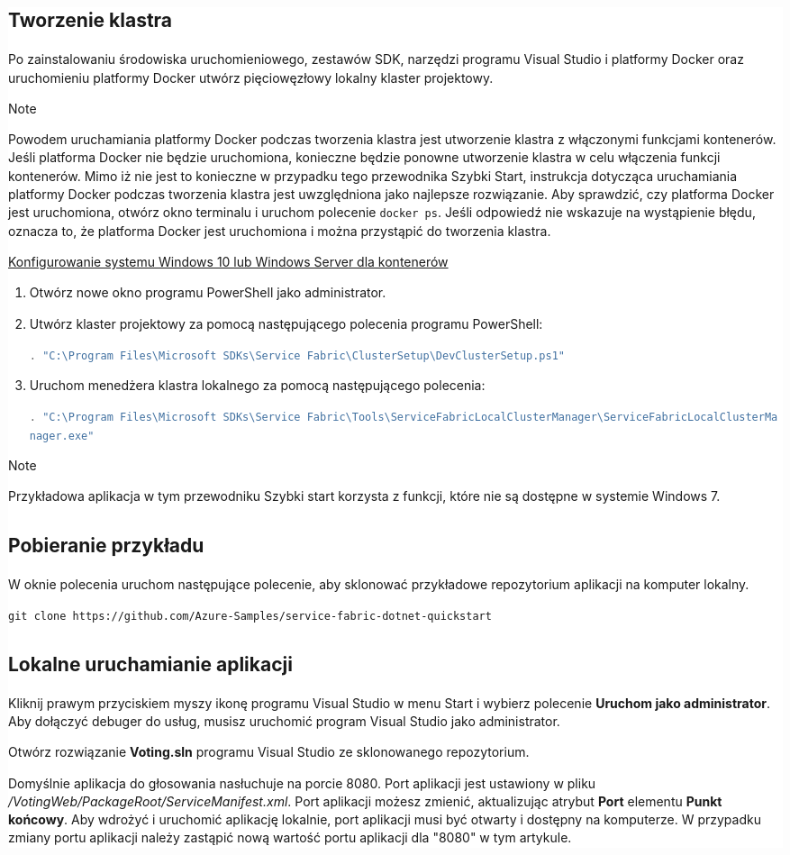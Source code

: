 ## <a name="build-a-cluster"></a>Tworzenie klastra

Po zainstalowaniu środowiska uruchomieniowego, zestawów SDK, narzędzi programu Visual Studio i platformy Docker oraz uruchomieniu platformy Docker utwórz pięciowęzłowy lokalny klaster projektowy.

> [!Note]
> Powodem uruchamiania platformy Docker podczas tworzenia klastra jest utworzenie klastra z włączonymi funkcjami kontenerów. Jeśli platforma Docker nie będzie uruchomiona, konieczne będzie ponowne utworzenie klastra w celu włączenia funkcji kontenerów.
> Mimo iż nie jest to konieczne w przypadku tego przewodnika Szybki Start, instrukcja dotycząca uruchamiania platformy Docker podczas tworzenia klastra jest uwzględniona jako najlepsze rozwiązanie.
> Aby sprawdzić, czy platforma Docker jest uruchomiona, otwórz okno terminalu i uruchom polecenie `docker ps`. Jeśli odpowiedź nie wskazuje na wystąpienie błędu, oznacza to, że platforma Docker jest uruchomiona i można przystąpić do tworzenia klastra.
>
> [Konfigurowanie systemu Windows 10 lub Windows Server dla kontenerów](/virtualization/windowscontainers/quick-start/set-up-environment?tabs=Windows-10-Client)

1. Otwórz nowe okno programu PowerShell jako administrator.
2. Utwórz klaster projektowy za pomocą następującego polecenia programu PowerShell:

   ```powershell
   . "C:\Program Files\Microsoft SDKs\Service Fabric\ClusterSetup\DevClusterSetup.ps1"
   ```
3. Uruchom menedżera klastra lokalnego za pomocą następującego polecenia:

   ```powershell
   . "C:\Program Files\Microsoft SDKs\Service Fabric\Tools\ServiceFabricLocalClusterManager\ServiceFabricLocalClusterManager.exe"
   ```

>[!NOTE]
> Przykładowa aplikacja w tym przewodniku Szybki start korzysta z funkcji, które nie są dostępne w systemie Windows 7.
>

## <a name="download-the-sample"></a>Pobieranie przykładu

W oknie polecenia uruchom następujące polecenie, aby sklonować przykładowe repozytorium aplikacji na komputer lokalny.

```git
git clone https://github.com/Azure-Samples/service-fabric-dotnet-quickstart
```

## <a name="run-the-application-locally"></a>Lokalne uruchamianie aplikacji

Kliknij prawym przyciskiem myszy ikonę programu Visual Studio w menu Start i wybierz polecenie **Uruchom jako administrator**. Aby dołączyć debuger do usług, musisz uruchomić program Visual Studio jako administrator.

Otwórz rozwiązanie **Voting.sln** programu Visual Studio ze sklonowanego repozytorium.

Domyślnie aplikacja do głosowania nasłuchuje na porcie 8080.  Port aplikacji jest ustawiony w pliku */VotingWeb/PackageRoot/ServiceManifest.xml*.  Port aplikacji możesz zmienić, aktualizując atrybut **Port** elementu **Punkt końcowy**.  Aby wdrożyć i uruchomić aplikację lokalnie, port aplikacji musi być otwarty i dostępny na komputerze.  W przypadku zmiany portu aplikacji należy zastąpić nową wartość portu aplikacji dla "8080" w tym artykule.
